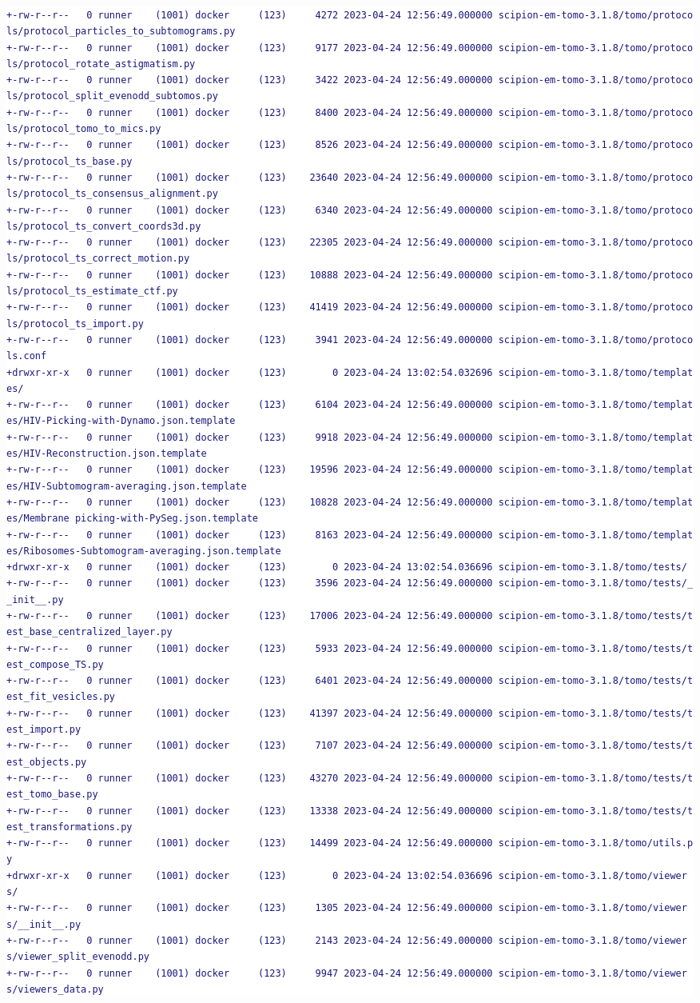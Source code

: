 ```diff
+-rw-r--r--   0 runner    (1001) docker     (123)     4272 2023-04-24 12:56:49.000000 scipion-em-tomo-3.1.8/tomo/protocols/protocol_particles_to_subtomograms.py
+-rw-r--r--   0 runner    (1001) docker     (123)     9177 2023-04-24 12:56:49.000000 scipion-em-tomo-3.1.8/tomo/protocols/protocol_rotate_astigmatism.py
+-rw-r--r--   0 runner    (1001) docker     (123)     3422 2023-04-24 12:56:49.000000 scipion-em-tomo-3.1.8/tomo/protocols/protocol_split_evenodd_subtomos.py
+-rw-r--r--   0 runner    (1001) docker     (123)     8400 2023-04-24 12:56:49.000000 scipion-em-tomo-3.1.8/tomo/protocols/protocol_tomo_to_mics.py
+-rw-r--r--   0 runner    (1001) docker     (123)     8526 2023-04-24 12:56:49.000000 scipion-em-tomo-3.1.8/tomo/protocols/protocol_ts_base.py
+-rw-r--r--   0 runner    (1001) docker     (123)    23640 2023-04-24 12:56:49.000000 scipion-em-tomo-3.1.8/tomo/protocols/protocol_ts_consensus_alignment.py
+-rw-r--r--   0 runner    (1001) docker     (123)     6340 2023-04-24 12:56:49.000000 scipion-em-tomo-3.1.8/tomo/protocols/protocol_ts_convert_coords3d.py
+-rw-r--r--   0 runner    (1001) docker     (123)    22305 2023-04-24 12:56:49.000000 scipion-em-tomo-3.1.8/tomo/protocols/protocol_ts_correct_motion.py
+-rw-r--r--   0 runner    (1001) docker     (123)    10888 2023-04-24 12:56:49.000000 scipion-em-tomo-3.1.8/tomo/protocols/protocol_ts_estimate_ctf.py
+-rw-r--r--   0 runner    (1001) docker     (123)    41419 2023-04-24 12:56:49.000000 scipion-em-tomo-3.1.8/tomo/protocols/protocol_ts_import.py
+-rw-r--r--   0 runner    (1001) docker     (123)     3941 2023-04-24 12:56:49.000000 scipion-em-tomo-3.1.8/tomo/protocols.conf
+drwxr-xr-x   0 runner    (1001) docker     (123)        0 2023-04-24 13:02:54.032696 scipion-em-tomo-3.1.8/tomo/templates/
+-rw-r--r--   0 runner    (1001) docker     (123)     6104 2023-04-24 12:56:49.000000 scipion-em-tomo-3.1.8/tomo/templates/HIV-Picking-with-Dynamo.json.template
+-rw-r--r--   0 runner    (1001) docker     (123)     9918 2023-04-24 12:56:49.000000 scipion-em-tomo-3.1.8/tomo/templates/HIV-Reconstruction.json.template
+-rw-r--r--   0 runner    (1001) docker     (123)    19596 2023-04-24 12:56:49.000000 scipion-em-tomo-3.1.8/tomo/templates/HIV-Subtomogram-averaging.json.template
+-rw-r--r--   0 runner    (1001) docker     (123)    10828 2023-04-24 12:56:49.000000 scipion-em-tomo-3.1.8/tomo/templates/Membrane picking-with-PySeg.json.template
+-rw-r--r--   0 runner    (1001) docker     (123)     8163 2023-04-24 12:56:49.000000 scipion-em-tomo-3.1.8/tomo/templates/Ribosomes-Subtomogram-averaging.json.template
+drwxr-xr-x   0 runner    (1001) docker     (123)        0 2023-04-24 13:02:54.036696 scipion-em-tomo-3.1.8/tomo/tests/
+-rw-r--r--   0 runner    (1001) docker     (123)     3596 2023-04-24 12:56:49.000000 scipion-em-tomo-3.1.8/tomo/tests/__init__.py
+-rw-r--r--   0 runner    (1001) docker     (123)    17006 2023-04-24 12:56:49.000000 scipion-em-tomo-3.1.8/tomo/tests/test_base_centralized_layer.py
+-rw-r--r--   0 runner    (1001) docker     (123)     5933 2023-04-24 12:56:49.000000 scipion-em-tomo-3.1.8/tomo/tests/test_compose_TS.py
+-rw-r--r--   0 runner    (1001) docker     (123)     6401 2023-04-24 12:56:49.000000 scipion-em-tomo-3.1.8/tomo/tests/test_fit_vesicles.py
+-rw-r--r--   0 runner    (1001) docker     (123)    41397 2023-04-24 12:56:49.000000 scipion-em-tomo-3.1.8/tomo/tests/test_import.py
+-rw-r--r--   0 runner    (1001) docker     (123)     7107 2023-04-24 12:56:49.000000 scipion-em-tomo-3.1.8/tomo/tests/test_objects.py
+-rw-r--r--   0 runner    (1001) docker     (123)    43270 2023-04-24 12:56:49.000000 scipion-em-tomo-3.1.8/tomo/tests/test_tomo_base.py
+-rw-r--r--   0 runner    (1001) docker     (123)    13338 2023-04-24 12:56:49.000000 scipion-em-tomo-3.1.8/tomo/tests/test_transformations.py
+-rw-r--r--   0 runner    (1001) docker     (123)    14499 2023-04-24 12:56:49.000000 scipion-em-tomo-3.1.8/tomo/utils.py
+drwxr-xr-x   0 runner    (1001) docker     (123)        0 2023-04-24 13:02:54.036696 scipion-em-tomo-3.1.8/tomo/viewers/
+-rw-r--r--   0 runner    (1001) docker     (123)     1305 2023-04-24 12:56:49.000000 scipion-em-tomo-3.1.8/tomo/viewers/__init__.py
+-rw-r--r--   0 runner    (1001) docker     (123)     2143 2023-04-24 12:56:49.000000 scipion-em-tomo-3.1.8/tomo/viewers/viewer_split_evenodd.py
+-rw-r--r--   0 runner    (1001) docker     (123)     9947 2023-04-24 12:56:49.000000 scipion-em-tomo-3.1.8/tomo/viewers/viewers_data.py
```